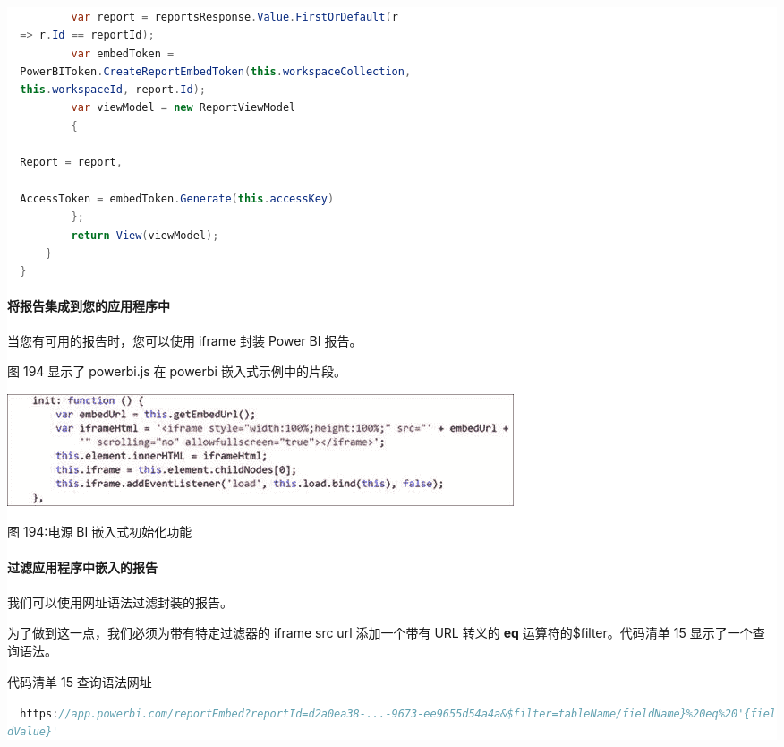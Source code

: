 ```cs
          var report = reportsResponse.Value.FirstOrDefault(r
  => r.Id == reportId);
          var embedToken =
  PowerBIToken.CreateReportEmbedToken(this.workspaceCollection,
  this.workspaceId, report.Id);
          var viewModel = new ReportViewModel
          {

  Report = report,

  AccessToken = embedToken.Generate(this.accessKey)
          };
          return View(viewModel);
      }
  }

```

#### 将报告集成到您的应用程序中

当您有可用的报告时，您可以使用 iframe 封装 Power BI 报告。

图 194 显示了 powerbi.js 在 powerbi 嵌入式示例中的片段。

![](img/image223.jpg)

图 194:电源 BI 嵌入式初始化功能

#### 过滤应用程序中嵌入的报告

我们可以使用网址语法过滤封装的报告。

为了做到这一点，我们必须为带有特定过滤器的 iframe src url 添加一个带有 URL 转义的 **eq** 运算符的$filter。代码清单 15 显示了一个查询语法。

代码清单 15 查询语法网址

```cs
  https://app.powerbi.com/reportEmbed?reportId=d2a0ea38-...-9673-ee9655d54a4a&$filter=tableName/fieldName}%20eq%20'{fieldValue}'

```